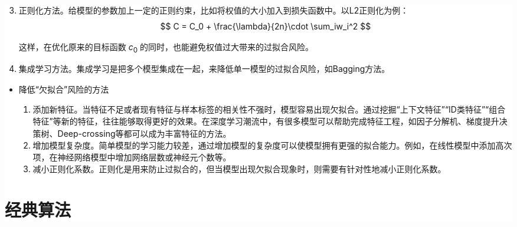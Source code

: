   3. 正则化方法。给模型的参数加上一定的正则约束，比如将权值的大小加入到损失函数中。以L2正则化为例：
     $$
     C = C_0 + \frac{\lambda}{2n}\cdot \sum_iw_i^2
     $$
     

     这样，在优化原来的目标函数 $c_0$ 的同时，也能避免权值过大带来的过拟合风险。

  4. 集成学习方法。集成学习是把多个模型集成在一起，来降低单一模型的过拟合风险，如Bagging方法。

- 降低“欠拟合”风险的方法

  1. 添加新特征。当特征不足或者现有特征与样本标签的相关性不强时，模型容易出现欠拟合。通过挖掘“上下文特征”“ID类特征”“组合特征”等新的特征，往往能够取得更好的效果。在深度学习潮流中，有很多模型可以帮助完成特征工程，如因子分解机、梯度提升决策树、Deep-crossing等都可以成为丰富特征的方法。
  2. 增加模型复杂度。简单模型的学习能力较差，通过增加模型的复杂度可以使模型拥有更强的拟合能力。例如，在线性模型中添加高次项，在神经网络模型中增加网络层数或神经元个数等。
  3. 减小正则化系数。正则化是用来防止过拟合的，但当模型出现欠拟合现象时，则需要有针对性地减小正则化系数。

# 经典算法